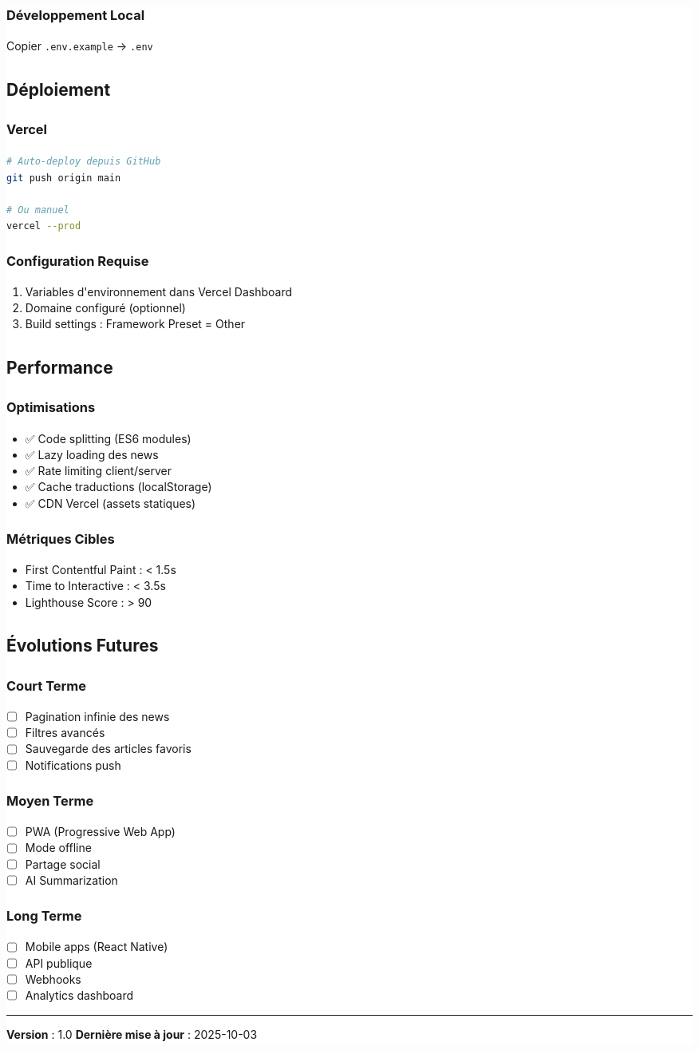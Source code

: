 ### Développement Local
Copier `.env.example` → `.env`

## Déploiement

### Vercel
```bash
# Auto-deploy depuis GitHub
git push origin main

# Ou manuel
vercel --prod
```

### Configuration Requise
1. Variables d'environnement dans Vercel Dashboard
2. Domaine configuré (optionnel)
3. Build settings : Framework Preset = Other

## Performance

### Optimisations
- ✅ Code splitting (ES6 modules)
- ✅ Lazy loading des news
- ✅ Rate limiting client/server
- ✅ Cache traductions (localStorage)
- ✅ CDN Vercel (assets statiques)

### Métriques Cibles
- First Contentful Paint : < 1.5s
- Time to Interactive : < 3.5s
- Lighthouse Score : > 90

## Évolutions Futures

### Court Terme
- [ ] Pagination infinie des news
- [ ] Filtres avancés
- [ ] Sauvegarde des articles favoris
- [ ] Notifications push

### Moyen Terme
- [ ] PWA (Progressive Web App)
- [ ] Mode offline
- [ ] Partage social
- [ ] AI Summarization

### Long Terme
- [ ] Mobile apps (React Native)
- [ ] API publique
- [ ] Webhooks
- [ ] Analytics dashboard

---

**Version** : 1.0
**Dernière mise à jour** : 2025-10-03
